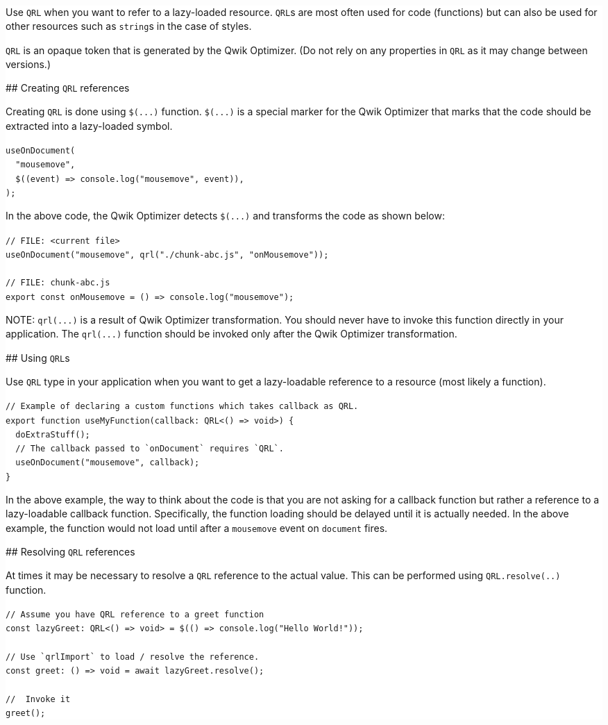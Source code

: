 Use `QRL` when you want to refer to a lazy-loaded resource. `QRL`s are most often used for code (functions) but can also be used for other resources such as `string`s in the case of styles.

`QRL` is an opaque token that is generated by the Qwik Optimizer. (Do not rely on any properties in `QRL` as it may change between versions.)

\#\# Creating `QRL` references

Creating `QRL` is done using `$(...)` function. `$(...)` is a special marker for the Qwik Optimizer that marks that the code should be extracted into a lazy-loaded symbol.

```tsx
useOnDocument(
  "mousemove",
  $((event) => console.log("mousemove", event)),
);
```

In the above code, the Qwik Optimizer detects `$(...)` and transforms the code as shown below:

```tsx
// FILE: <current file>
useOnDocument("mousemove", qrl("./chunk-abc.js", "onMousemove"));

// FILE: chunk-abc.js
export const onMousemove = () => console.log("mousemove");
```

NOTE: `qrl(...)` is a result of Qwik Optimizer transformation. You should never have to invoke this function directly in your application. The `qrl(...)` function should be invoked only after the Qwik Optimizer transformation.

\#\# Using `QRL`s

Use `QRL` type in your application when you want to get a lazy-loadable reference to a resource (most likely a function).

```tsx
// Example of declaring a custom functions which takes callback as QRL.
export function useMyFunction(callback: QRL<() => void>) {
  doExtraStuff();
  // The callback passed to `onDocument` requires `QRL`.
  useOnDocument("mousemove", callback);
}
```

In the above example, the way to think about the code is that you are not asking for a callback function but rather a reference to a lazy-loadable callback function. Specifically, the function loading should be delayed until it is actually needed. In the above example, the function would not load until after a `mousemove` event on `document` fires.

\#\# Resolving `QRL` references

At times it may be necessary to resolve a `QRL` reference to the actual value. This can be performed using `QRL.resolve(..)` function.

```tsx
// Assume you have QRL reference to a greet function
const lazyGreet: QRL<() => void> = $(() => console.log("Hello World!"));

// Use `qrlImport` to load / resolve the reference.
const greet: () => void = await lazyGreet.resolve();

//  Invoke it
greet();
```

